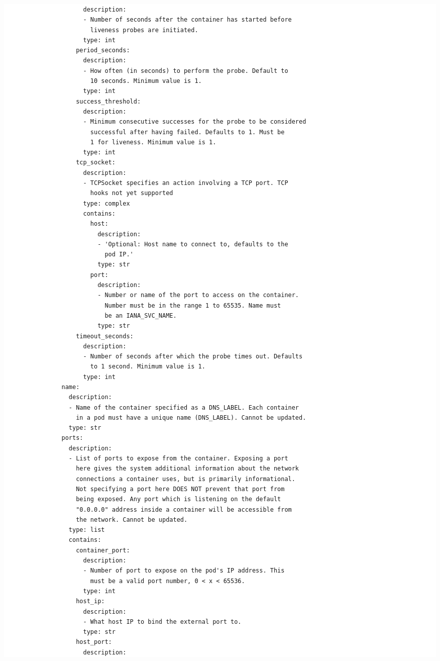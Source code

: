                           description:
                          - Number of seconds after the container has started before
                            liveness probes are initiated.
                          type: int
                        period_seconds:
                          description:
                          - How often (in seconds) to perform the probe. Default to
                            10 seconds. Minimum value is 1.
                          type: int
                        success_threshold:
                          description:
                          - Minimum consecutive successes for the probe to be considered
                            successful after having failed. Defaults to 1. Must be
                            1 for liveness. Minimum value is 1.
                          type: int
                        tcp_socket:
                          description:
                          - TCPSocket specifies an action involving a TCP port. TCP
                            hooks not yet supported
                          type: complex
                          contains:
                            host:
                              description:
                              - 'Optional: Host name to connect to, defaults to the
                                pod IP.'
                              type: str
                            port:
                              description:
                              - Number or name of the port to access on the container.
                                Number must be in the range 1 to 65535. Name must
                                be an IANA_SVC_NAME.
                              type: str
                        timeout_seconds:
                          description:
                          - Number of seconds after which the probe times out. Defaults
                            to 1 second. Minimum value is 1.
                          type: int
                    name:
                      description:
                      - Name of the container specified as a DNS_LABEL. Each container
                        in a pod must have a unique name (DNS_LABEL). Cannot be updated.
                      type: str
                    ports:
                      description:
                      - List of ports to expose from the container. Exposing a port
                        here gives the system additional information about the network
                        connections a container uses, but is primarily informational.
                        Not specifying a port here DOES NOT prevent that port from
                        being exposed. Any port which is listening on the default
                        "0.0.0.0" address inside a container will be accessible from
                        the network. Cannot be updated.
                      type: list
                      contains:
                        container_port:
                          description:
                          - Number of port to expose on the pod's IP address. This
                            must be a valid port number, 0 < x < 65536.
                          type: int
                        host_ip:
                          description:
                          - What host IP to bind the external port to.
                          type: str
                        host_port:
                          description: